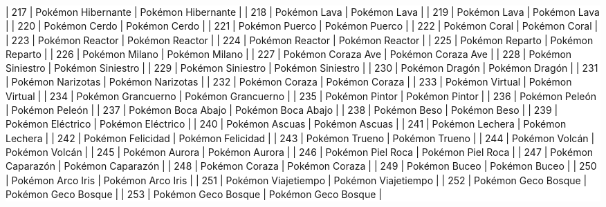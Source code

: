 | 217 | Pokémon Hibernante | Pokémon Hibernante |
| 218 | Pokémon Lava | Pokémon Lava |
| 219 | Pokémon Lava | Pokémon Lava |
| 220 | Pokémon Cerdo | Pokémon Cerdo |
| 221 | Pokémon Puerco | Pokémon Puerco |
| 222 | Pokémon Coral | Pokémon Coral |
| 223 | Pokémon Reactor | Pokémon Reactor |
| 224 | Pokémon Reactor | Pokémon Reactor |
| 225 | Pokémon Reparto | Pokémon Reparto |
| 226 | Pokémon Milano | Pokémon Milano |
| 227 | Pokémon Coraza Ave | Pokémon Coraza Ave |
| 228 | Pokémon Siniestro | Pokémon Siniestro |
| 229 | Pokémon Siniestro | Pokémon Siniestro |
| 230 | Pokémon Dragón | Pokémon Dragón |
| 231 | Pokémon Narizotas | Pokémon Narizotas |
| 232 | Pokémon Coraza | Pokémon Coraza |
| 233 | Pokémon Virtual | Pokémon Virtual |
| 234 | Pokémon Grancuerno | Pokémon Grancuerno |
| 235 | Pokémon Pintor | Pokémon Pintor |
| 236 | Pokémon Peleón | Pokémon Peleón |
| 237 | Pokémon Boca Abajo | Pokémon Boca Abajo |
| 238 | Pokémon Beso | Pokémon Beso |
| 239 | Pokémon Eléctrico | Pokémon Eléctrico |
| 240 | Pokémon Ascuas | Pokémon Ascuas |
| 241 | Pokémon Lechera | Pokémon Lechera |
| 242 | Pokémon Felicidad | Pokémon Felicidad |
| 243 | Pokémon Trueno | Pokémon Trueno |
| 244 | Pokémon Volcán | Pokémon Volcán |
| 245 | Pokémon Aurora | Pokémon Aurora |
| 246 | Pokémon Piel Roca | Pokémon Piel Roca |
| 247 | Pokémon Caparazón | Pokémon Caparazón |
| 248 | Pokémon Coraza | Pokémon Coraza |
| 249 | Pokémon Buceo | Pokémon Buceo |
| 250 | Pokémon Arco Iris | Pokémon Arco Iris |
| 251 | Pokémon Viajetiempo | Pokémon Viajetiempo |
| 252 | Pokémon Geco Bosque | Pokémon Geco Bosque |
| 253 | Pokémon Geco Bosque | Pokémon Geco Bosque |